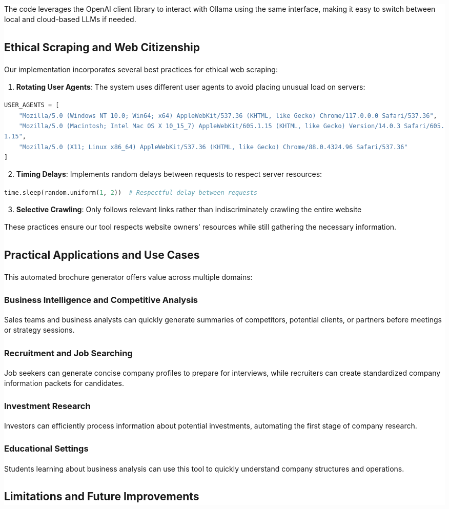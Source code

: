 The code leverages the OpenAI client library to interact with Ollama using the same interface, making it easy to switch between local and cloud-based LLMs if needed.

## Ethical Scraping and Web Citizenship

Our implementation incorporates several best practices for ethical web scraping:

1. **Rotating User Agents**: The system uses different user agents to avoid placing unusual load on servers:

```python
USER_AGENTS = [
    "Mozilla/5.0 (Windows NT 10.0; Win64; x64) AppleWebKit/537.36 (KHTML, like Gecko) Chrome/117.0.0.0 Safari/537.36",
    "Mozilla/5.0 (Macintosh; Intel Mac OS X 10_15_7) AppleWebKit/605.1.15 (KHTML, like Gecko) Version/14.0.3 Safari/605.1.15",
    "Mozilla/5.0 (X11; Linux x86_64) AppleWebKit/537.36 (KHTML, like Gecko) Chrome/88.0.4324.96 Safari/537.36"
]
```

2. **Timing Delays**: Implements random delays between requests to respect server resources:

```python
time.sleep(random.uniform(1, 2))  # Respectful delay between requests
```

3. **Selective Crawling**: Only follows relevant links rather than indiscriminately crawling the entire website

These practices ensure our tool respects website owners' resources while still gathering the necessary information.

## Practical Applications and Use Cases

This automated brochure generator offers value across multiple domains:

### Business Intelligence and Competitive Analysis
Sales teams and business analysts can quickly generate summaries of competitors, potential clients, or partners before meetings or strategy sessions.

### Recruitment and Job Searching
Job seekers can generate concise company profiles to prepare for interviews, while recruiters can create standardized company information packets for candidates.

### Investment Research
Investors can efficiently process information about potential investments, automating the first stage of company research.

### Educational Settings
Students learning about business analysis can use this tool to quickly understand company structures and operations.

## Limitations and Future Improvements
